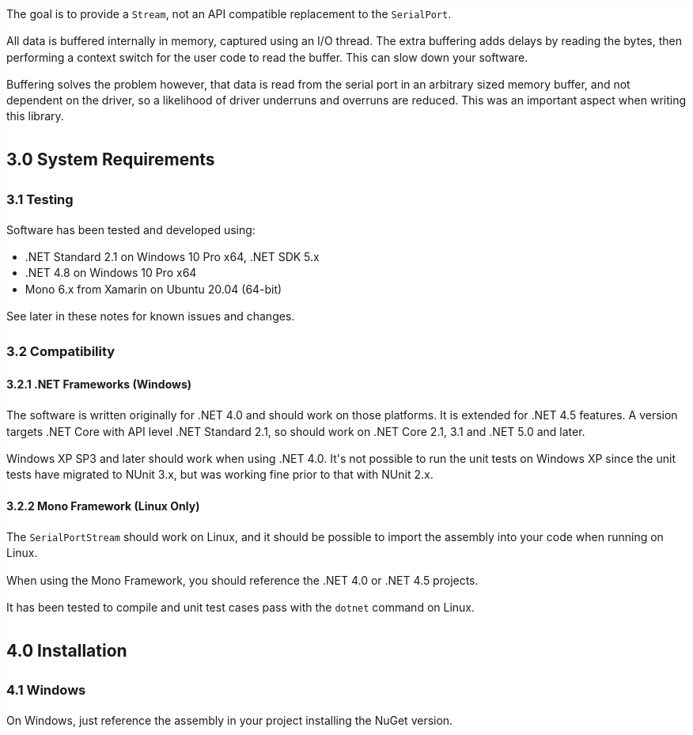 The goal is to provide a `Stream`, not an API compatible replacement to the
`SerialPort`.

All data is buffered internally in memory, captured using an I/O thread. The
extra buffering adds delays by reading the bytes, then performing a context
switch for the user code to read the buffer. This can slow down your software.

Buffering solves the problem however, that data is read from the serial port in
an arbitrary sized memory buffer, and not dependent on the driver, so a
likelihood of driver underruns and overruns are reduced. This was an important
aspect when writing this library.

## 3.0 System Requirements

### 3.1 Testing

Software has been tested and developed using:

* .NET Standard 2.1 on Windows 10 Pro x64, .NET SDK 5.x
* .NET 4.8 on Windows 10 Pro x64
* Mono 6.x from Xamarin on Ubuntu 20.04 (64-bit)

See later in these notes for known issues and changes.

### 3.2 Compatibility

#### 3.2.1 .NET Frameworks (Windows)

The software is written originally for .NET 4.0 and should work on those
platforms. It is extended for .NET 4.5 features. A version targets .NET Core
with API level .NET Standard 2.1, so should work on .NET Core 2.1, 3.1 and .NET
5.0 and later.

Windows XP SP3 and later should work when using .NET 4.0. It's not possible to
run the unit tests on Windows XP since the unit tests have migrated to NUnit
3.x, but was working fine prior to that with NUnit 2.x.

#### 3.2.2 Mono Framework (Linux Only)

The `SerialPortStream` should work on Linux, and it should be possible to import
the assembly into your code when running on Linux.

When using the Mono Framework, you should reference the .NET 4.0 or .NET 4.5
projects.

It has been tested to compile and unit test cases pass with the `dotnet` command
on Linux.

## 4.0 Installation

### 4.1 Windows

On Windows, just reference the assembly in your project installing the NuGet
version.
